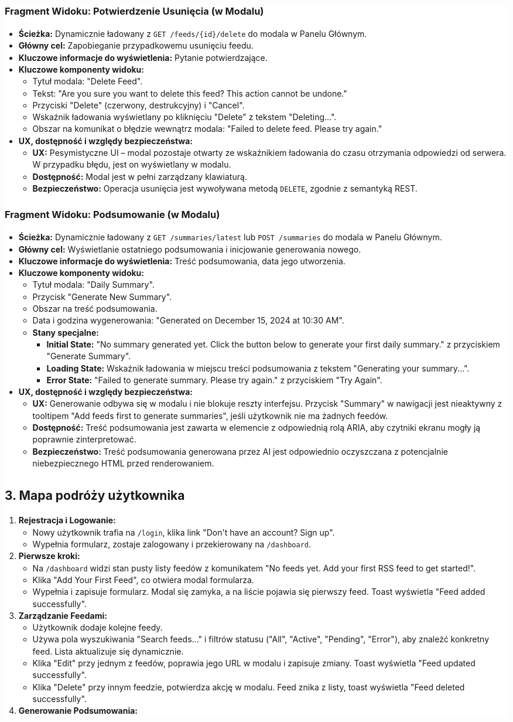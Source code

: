 ### Fragment Widoku: Potwierdzenie Usunięcia (w Modalu)

- **Ścieżka:** Dynamicznie ładowany z `GET /feeds/{id}/delete` do modala w Panelu Głównym.
- **Główny cel:** Zapobieganie przypadkowemu usunięciu feedu.
- **Kluczowe informacje do wyświetlenia:** Pytanie potwierdzające.
- **Kluczowe komponenty widoku:**
  - Tytuł modala: "Delete Feed".
  - Tekst: "Are you sure you want to delete this feed? This action cannot be undone."
  - Przyciski "Delete" (czerwony, destrukcyjny) i "Cancel".
  - Wskaźnik ładowania wyświetlany po kliknięciu "Delete" z tekstem "Deleting...".
  - Obszar na komunikat o błędzie wewnątrz modala: "Failed to delete feed. Please try again."
- **UX, dostępność i względy bezpieczeństwa:**
  - **UX:** Pesymistyczne UI – modal pozostaje otwarty ze wskaźnikiem ładowania do czasu otrzymania odpowiedzi od serwera. W przypadku błędu, jest on wyświetlany w modalu.
  - **Dostępność:** Modal jest w pełni zarządzany klawiaturą.
  - **Bezpieczeństwo:** Operacja usunięcia jest wywoływana metodą `DELETE`, zgodnie z semantyką REST.

### Fragment Widoku: Podsumowanie (w Modalu)

- **Ścieżka:** Dynamicznie ładowany z `GET /summaries/latest` lub `POST /summaries` do modala w Panelu Głównym.
- **Główny cel:** Wyświetlanie ostatniego podsumowania i inicjowanie generowania nowego.
- **Kluczowe informacje do wyświetlenia:** Treść podsumowania, data jego utworzenia.
- **Kluczowe komponenty widoku:**
  - Tytuł modala: "Daily Summary".
  - Przycisk "Generate New Summary".
  - Obszar na treść podsumowania.
  - Data i godzina wygenerowania: "Generated on December 15, 2024 at 10:30 AM".
  - **Stany specjalne:**
    - **Initial State:** "No summary generated yet. Click the button below to generate your first daily summary." z przyciskiem "Generate Summary".
    - **Loading State:** Wskaźnik ładowania w miejscu treści podsumowania z tekstem "Generating your summary...".
    - **Error State:** "Failed to generate summary. Please try again." z przyciskiem "Try Again".
- **UX, dostępność i względy bezpieczeństwa:**
  - **UX:** Generowanie odbywa się w modalu i nie blokuje reszty interfejsu. Przycisk "Summary" w nawigacji jest nieaktywny z tooltipem "Add feeds first to generate summaries", jeśli użytkownik nie ma żadnych feedów.
  - **Dostępność:** Treść podsumowania jest zawarta w elemencie z odpowiednią rolą ARIA, aby czytniki ekranu mogły ją poprawnie zinterpretować.
  - **Bezpieczeństwo:** Treść podsumowania generowana przez AI jest odpowiednio oczyszczana z potencjalnie niebezpiecznego HTML przed renderowaniem.

## 3. Mapa podróży użytkownika

1.  **Rejestracja i Logowanie:**
    - Nowy użytkownik trafia na `/login`, klika link "Don't have an account? Sign up".
    - Wypełnia formularz, zostaje zalogowany i przekierowany na `/dashboard`.
2.  **Pierwsze kroki:**
    - Na `/dashboard` widzi stan pusty listy feedów z komunikatem "No feeds yet. Add your first RSS feed to get started!".
    - Klika "Add Your First Feed", co otwiera modal formularza.
    - Wypełnia i zapisuje formularz. Modal się zamyka, a na liście pojawia się pierwszy feed. Toast wyświetla "Feed added successfully".
3.  **Zarządzanie Feedami:**
    - Użytkownik dodaje kolejne feedy.
    - Używa pola wyszukiwania "Search feeds..." i filtrów statusu ("All", "Active", "Pending", "Error"), aby znaleźć konkretny feed. Lista aktualizuje się dynamicznie.
    - Klika "Edit" przy jednym z feedów, poprawia jego URL w modalu i zapisuje zmiany. Toast wyświetla "Feed updated successfully".
    - Klika "Delete" przy innym feedzie, potwierdza akcję w modalu. Feed znika z listy, toast wyświetla "Feed deleted successfully".
4.  **Generowanie Podsumowania:**